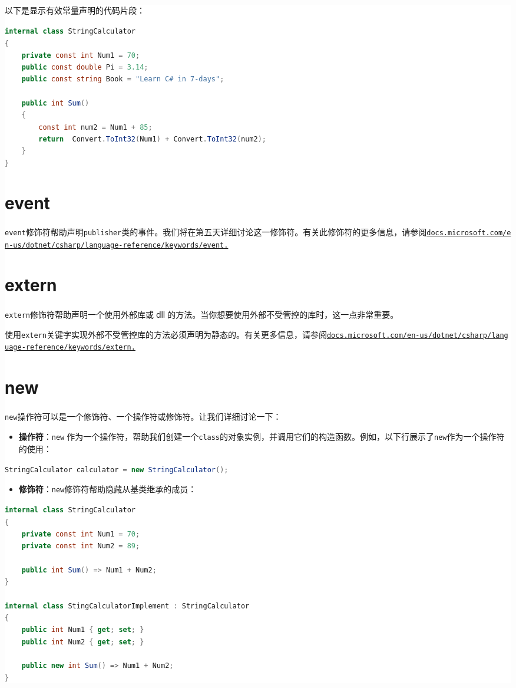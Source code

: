 以下是显示有效常量声明的代码片段：

```cs
internal class StringCalculator
{
    private const int Num1 = 70;
    public const double Pi = 3.14;
    public const string Book = "Learn C# in 7-days";

    public int Sum()
    {
        const int num2 = Num1 + 85;
        return  Convert.ToInt32(Num1) + Convert.ToInt32(num2);
    }
}
```

# event

`event`修饰符帮助声明`publisher`类的事件。我们将在第五天详细讨论这一修饰符。有关此修饰符的更多信息，请参阅[`docs.microsoft.com/en-us/dotnet/csharp/language-reference/keywords/event.`](https://docs.microsoft.com/en-us/dotnet/csharp/language-reference/keywords/event)

# extern

`extern`修饰符帮助声明一个使用外部库或 dll 的方法。当你想要使用外部不受管控的库时，这一点非常重要。

使用`extern`关键字实现外部不受管控库的方法必须声明为静态的。有关更多信息，请参阅[`docs.microsoft.com/en-us/dotnet/csharp/language-reference/keywords/extern.`](https://docs.microsoft.com/en-us/dotnet/csharp/language-reference/keywords/extern)

# new

`new`操作符可以是一个修饰符、一个操作符或修饰符。让我们详细讨论一下：

+   **操作符**：`new` 作为一个操作符，帮助我们创建一个`class`的对象实例，并调用它们的构造函数。例如，以下行展示了`new`作为一个操作符的使用：

```cs
StringCalculator calculator = new StringCalculator();
```

+   **修饰符**：`new`修饰符帮助隐藏从基类继承的成员：

```cs
internal class StringCalculator
{
    private const int Num1 = 70;
    private const int Num2 = 89;

    public int Sum() => Num1 + Num2;
}

internal class StingCalculatorImplement : StringCalculator
{
    public int Num1 { get; set; }
    public int Num2 { get; set; }

    public new int Sum() => Num1 + Num2;
}
```
